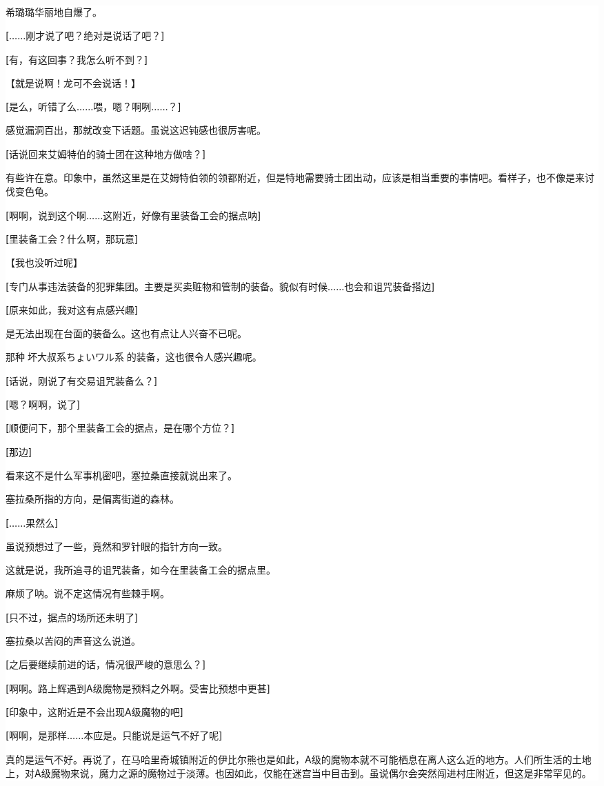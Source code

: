 希璐璐华丽地自爆了。

[……刚才说了吧？绝对是说话了吧？]

[有，有这回事？我怎么听不到？]

【就是说啊！龙可不会说话！】

[是么，听错了么……喂，嗯？啊咧……？]

感觉漏洞百出，那就改变下话题。虽说这迟钝感也很厉害呢。

[话说回来艾姆特伯的骑士团在这种地方做啥？]

有些许在意。印象中，虽然这里是在艾姆特伯领的领都附近，但是特地需要骑士团出动，应该是相当重要的事情吧。看样子，也不像是来讨伐变色龟。

[啊啊，说到这个啊……这附近，好像有里装备工会的据点呐]

[里装备工会？什么啊，那玩意]

【我也没听过呢】

[专门从事违法装备的犯罪集团。主要是买卖赃物和管制的装备。貌似有时候……也会和诅咒装备搭边]

[原来如此，我对这有点感兴趣]

是无法出现在台面的装备么。这也有点让人兴奋不已呢。

那种 坏大叔系ちょいワル系 的装备，这也很令人感兴趣呢。

[话说，刚说了有交易诅咒装备么？]

[嗯？啊啊，说了]

[顺便问下，那个里装备工会的据点，是在哪个方位？]

[那边]

看来这不是什么军事机密吧，塞拉桑直接就说出来了。

塞拉桑所指的方向，是偏离街道的森林。

[……果然么]

虽说预想过了一些，竟然和罗针眼的指针方向一致。

这就是说，我所追寻的诅咒装备，如今在里装备工会的据点里。

麻烦了呐。说不定这情况有些棘手啊。

[只不过，据点的场所还未明了]

塞拉桑以苦闷的声音这么说道。

[之后要继续前进的话，情况很严峻的意思么？]

[啊啊。路上辉遇到A级魔物是预料之外啊。受害比预想中更甚]

[印象中，这附近是不会出现A级魔物的吧]

[啊啊，是那样……本应是。只能说是运气不好了呢]

真的是运气不好。再说了，在马哈里奇城镇附近的伊比尔熊也是如此，A级的魔物本就不可能栖息在离人这么近的地方。人们所生活的土地上，对A级魔物来说，魔力之源的魔物过于淡薄。也因如此，仅能在迷宫当中目击到。虽说偶尔会突然闯进村庄附近，但这是非常罕见的。
